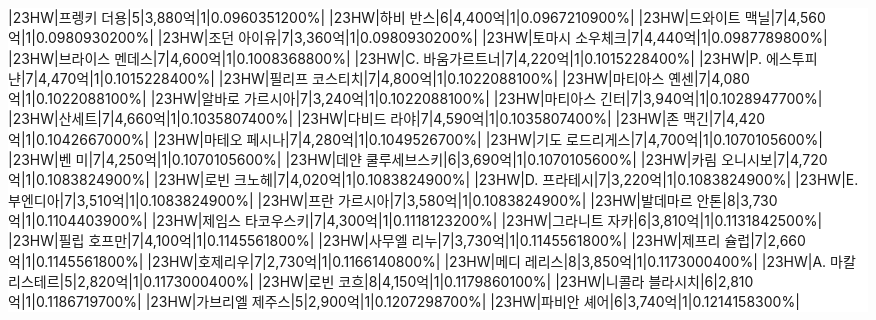 |23HW|프렝키 더용|5|3,880억|1|0.0960351200%|
|23HW|하비 반스|6|4,400억|1|0.0967210900%|
|23HW|드와이트 맥닐|7|4,560억|1|0.0980930200%|
|23HW|조던 아이유|7|3,360억|1|0.0980930200%|
|23HW|토마시 소우체크|7|4,440억|1|0.0987789800%|
|23HW|브라이스 멘데스|7|4,600억|1|0.1008368800%|
|23HW|C. 바움가르트너|7|4,220억|1|0.1015228400%|
|23HW|P. 에스투피냔|7|4,470억|1|0.1015228400%|
|23HW|필리프 코스티치|7|4,800억|1|0.1022088100%|
|23HW|마티아스 옌센|7|4,080억|1|0.1022088100%|
|23HW|알바로 가르시아|7|3,240억|1|0.1022088100%|
|23HW|마티아스 긴터|7|3,940억|1|0.1028947700%|
|23HW|산세트|7|4,660억|1|0.1035807400%|
|23HW|다비드 라야|7|4,590억|1|0.1035807400%|
|23HW|존 맥긴|7|4,420억|1|0.1042667000%|
|23HW|마테오 페시나|7|4,280억|1|0.1049526700%|
|23HW|기도 로드리게스|7|4,700억|1|0.1070105600%|
|23HW|벤 미|7|4,250억|1|0.1070105600%|
|23HW|데얀 쿨루세브스키|6|3,690억|1|0.1070105600%|
|23HW|카림 오니시보|7|4,720억|1|0.1083824900%|
|23HW|로빈 크노헤|7|4,020억|1|0.1083824900%|
|23HW|D. 프라테시|7|3,220억|1|0.1083824900%|
|23HW|E. 부엔디아|7|3,510억|1|0.1083824900%|
|23HW|프란 가르시아|7|3,580억|1|0.1083824900%|
|23HW|발데마르 안톤|8|3,730억|1|0.1104403900%|
|23HW|제임스 타코우스키|7|4,300억|1|0.1118123200%|
|23HW|그라니트 자카|6|3,810억|1|0.1131842500%|
|23HW|필립 호프만|7|4,100억|1|0.1145561800%|
|23HW|사무엘 리누|7|3,730억|1|0.1145561800%|
|23HW|제프리 슐럽|7|2,660억|1|0.1145561800%|
|23HW|호제리우|7|2,730억|1|0.1166140800%|
|23HW|메디 레리스|8|3,850억|1|0.1173000400%|
|23HW|A. 마칼리스테르|5|2,820억|1|0.1173000400%|
|23HW|로빈 코흐|8|4,150억|1|0.1179860100%|
|23HW|니콜라 블라시치|6|2,810억|1|0.1186719700%|
|23HW|가브리엘 제주스|5|2,900억|1|0.1207298700%|
|23HW|파비안 셰어|6|3,740억|1|0.1214158300%|
